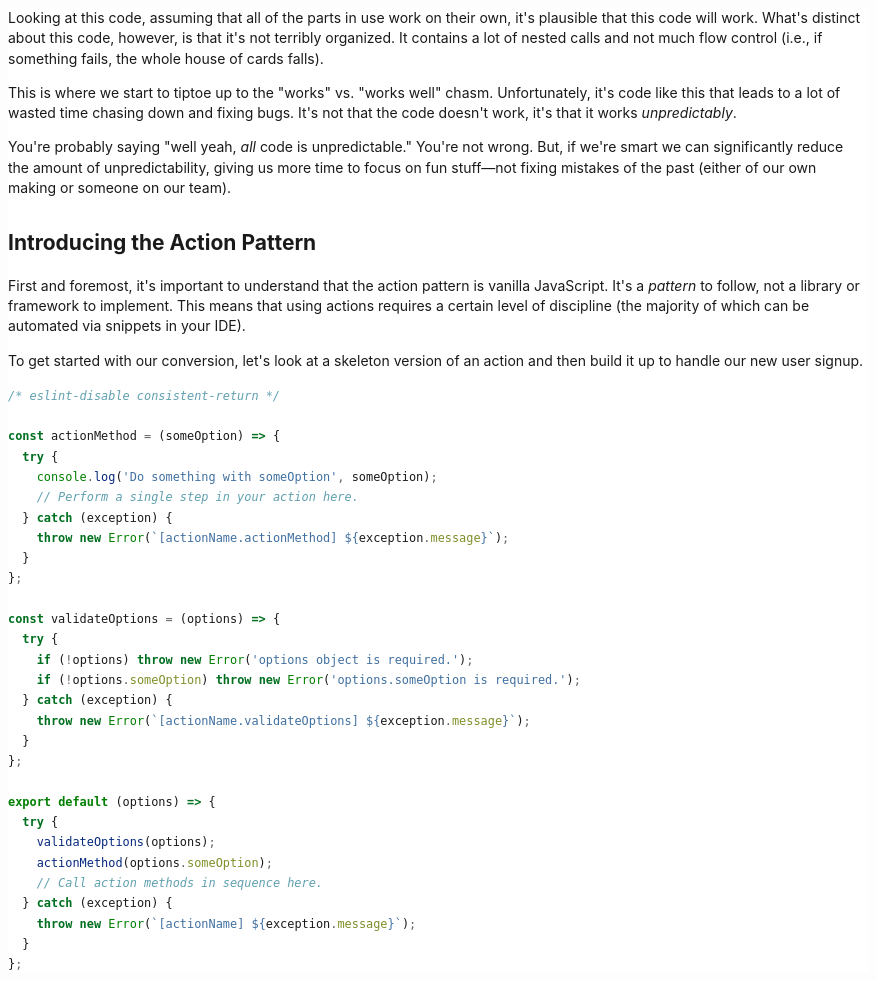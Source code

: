 Looking at this code, assuming that all of the parts in use work on their own, it's plausible that this code will work. What's distinct about this code, however, is that it's not terribly organized. It contains a lot of nested calls and not much flow control (i.e., if something fails, the whole house of cards falls).

This is where we start to tiptoe up to the "works" vs. "works well" chasm. Unfortunately, it's code like this that leads to a lot of wasted time chasing down and fixing bugs. It's not that the code doesn't work, it's that it works _unpredictably_.

You're probably saying "well yeah, _all_ code is unpredictable." You're not wrong. But, if we're smart we can significantly reduce the amount of unpredictability, giving us more time to focus on fun stuff—not fixing mistakes of the past (either of our own making or someone on our team).

## Introducing the Action Pattern

First and foremost, it's important to understand that the action pattern is vanilla JavaScript. It's a _pattern_ to follow, not a library or framework to implement. This means that using actions requires a certain level of discipline (the majority of which can be automated via snippets in your IDE).

To get started with our conversion, let's look at a skeleton version of an action and then build it up to handle our new user signup.

```javascript
/* eslint-disable consistent-return */

const actionMethod = (someOption) => {
  try {
    console.log('Do something with someOption', someOption);
    // Perform a single step in your action here.
  } catch (exception) {
    throw new Error(`[actionName.actionMethod] ${exception.message}`);
  }
};

const validateOptions = (options) => {
  try {
    if (!options) throw new Error('options object is required.');
    if (!options.someOption) throw new Error('options.someOption is required.');
  } catch (exception) {
    throw new Error(`[actionName.validateOptions] ${exception.message}`);
  }
};

export default (options) => {
  try {
    validateOptions(options);
    actionMethod(options.someOption);
    // Call action methods in sequence here.
  } catch (exception) {
    throw new Error(`[actionName] ${exception.message}`);
  }
};
```
